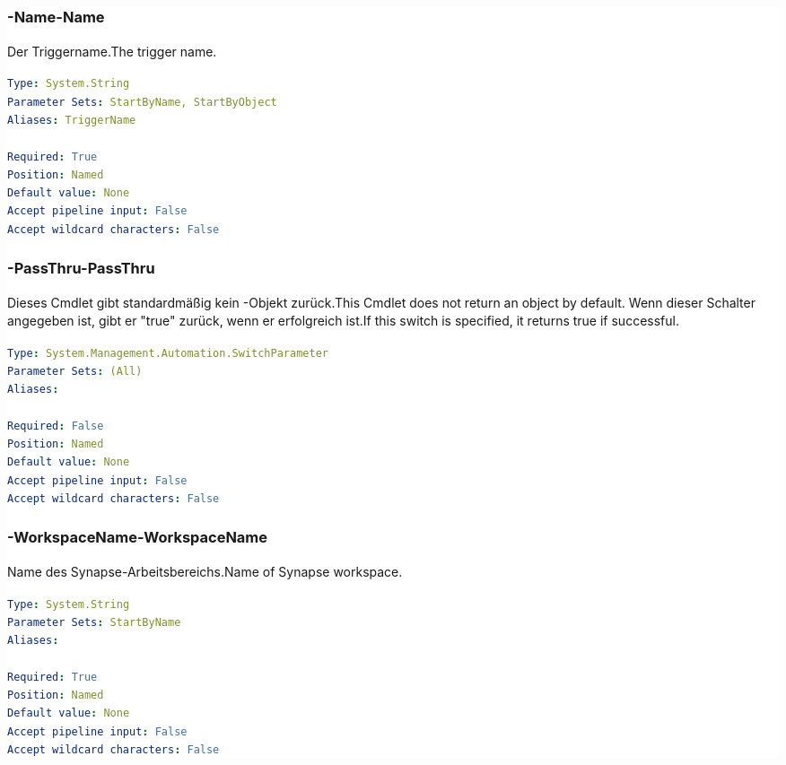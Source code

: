 ### <span data-ttu-id="b024c-126">-Name</span><span class="sxs-lookup"><span data-stu-id="b024c-126">-Name</span></span>
<span data-ttu-id="b024c-127">Der Triggername.</span><span class="sxs-lookup"><span data-stu-id="b024c-127">The trigger name.</span></span>

```yaml
Type: System.String
Parameter Sets: StartByName, StartByObject
Aliases: TriggerName

Required: True
Position: Named
Default value: None
Accept pipeline input: False
Accept wildcard characters: False
```

### <span data-ttu-id="b024c-128">-PassThru</span><span class="sxs-lookup"><span data-stu-id="b024c-128">-PassThru</span></span>
<span data-ttu-id="b024c-129">Dieses Cmdlet gibt standardmäßig kein -Objekt zurück.</span><span class="sxs-lookup"><span data-stu-id="b024c-129">This Cmdlet does not return an object by default.</span></span>
<span data-ttu-id="b024c-130">Wenn dieser Schalter angegeben ist, gibt er "true" zurück, wenn er erfolgreich ist.</span><span class="sxs-lookup"><span data-stu-id="b024c-130">If this switch is specified, it returns true if successful.</span></span>

```yaml
Type: System.Management.Automation.SwitchParameter
Parameter Sets: (All)
Aliases:

Required: False
Position: Named
Default value: None
Accept pipeline input: False
Accept wildcard characters: False
```

### <span data-ttu-id="b024c-131">-WorkspaceName</span><span class="sxs-lookup"><span data-stu-id="b024c-131">-WorkspaceName</span></span>
<span data-ttu-id="b024c-132">Name des Synapse-Arbeitsbereichs.</span><span class="sxs-lookup"><span data-stu-id="b024c-132">Name of Synapse workspace.</span></span>

```yaml
Type: System.String
Parameter Sets: StartByName
Aliases:

Required: True
Position: Named
Default value: None
Accept pipeline input: False
Accept wildcard characters: False
```
